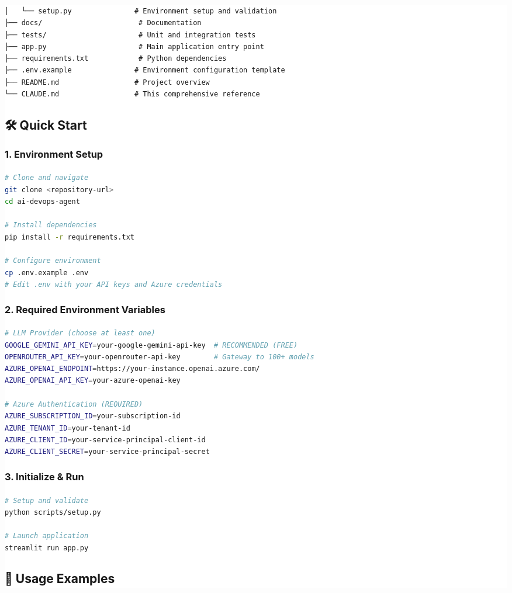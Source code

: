 ```
│   └── setup.py               # Environment setup and validation
├── docs/                       # Documentation
├── tests/                      # Unit and integration tests
├── app.py                      # Main application entry point
├── requirements.txt            # Python dependencies
├── .env.example               # Environment configuration template
├── README.md                  # Project overview
└── CLAUDE.md                  # This comprehensive reference
```

## 🛠️ Quick Start

### 1. Environment Setup
```bash
# Clone and navigate
git clone <repository-url>
cd ai-devops-agent

# Install dependencies
pip install -r requirements.txt

# Configure environment
cp .env.example .env
# Edit .env with your API keys and Azure credentials
```

### 2. Required Environment Variables
```bash
# LLM Provider (choose at least one)
GOOGLE_GEMINI_API_KEY=your-google-gemini-api-key  # RECOMMENDED (FREE)
OPENROUTER_API_KEY=your-openrouter-api-key        # Gateway to 100+ models
AZURE_OPENAI_ENDPOINT=https://your-instance.openai.azure.com/
AZURE_OPENAI_API_KEY=your-azure-openai-key

# Azure Authentication (REQUIRED)
AZURE_SUBSCRIPTION_ID=your-subscription-id
AZURE_TENANT_ID=your-tenant-id
AZURE_CLIENT_ID=your-service-principal-client-id
AZURE_CLIENT_SECRET=your-service-principal-secret
```

### 3. Initialize & Run
```bash
# Setup and validate
python scripts/setup.py

# Launch application
streamlit run app.py
```

## 💬 Usage Examples
